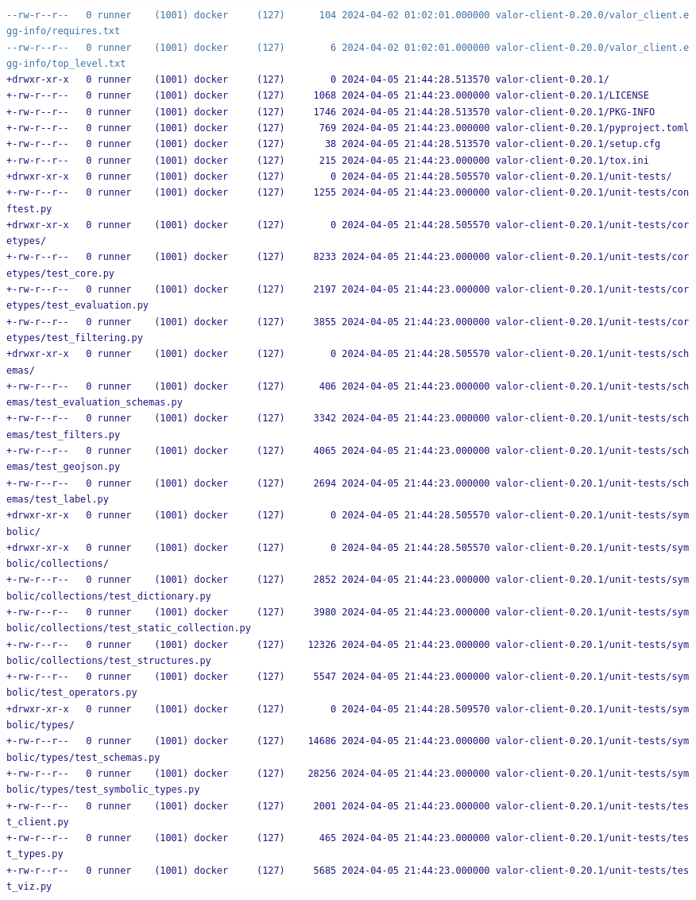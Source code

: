 ```diff
--rw-r--r--   0 runner    (1001) docker     (127)      104 2024-04-02 01:02:01.000000 valor-client-0.20.0/valor_client.egg-info/requires.txt
--rw-r--r--   0 runner    (1001) docker     (127)        6 2024-04-02 01:02:01.000000 valor-client-0.20.0/valor_client.egg-info/top_level.txt
+drwxr-xr-x   0 runner    (1001) docker     (127)        0 2024-04-05 21:44:28.513570 valor-client-0.20.1/
+-rw-r--r--   0 runner    (1001) docker     (127)     1068 2024-04-05 21:44:23.000000 valor-client-0.20.1/LICENSE
+-rw-r--r--   0 runner    (1001) docker     (127)     1746 2024-04-05 21:44:28.513570 valor-client-0.20.1/PKG-INFO
+-rw-r--r--   0 runner    (1001) docker     (127)      769 2024-04-05 21:44:23.000000 valor-client-0.20.1/pyproject.toml
+-rw-r--r--   0 runner    (1001) docker     (127)       38 2024-04-05 21:44:28.513570 valor-client-0.20.1/setup.cfg
+-rw-r--r--   0 runner    (1001) docker     (127)      215 2024-04-05 21:44:23.000000 valor-client-0.20.1/tox.ini
+drwxr-xr-x   0 runner    (1001) docker     (127)        0 2024-04-05 21:44:28.505570 valor-client-0.20.1/unit-tests/
+-rw-r--r--   0 runner    (1001) docker     (127)     1255 2024-04-05 21:44:23.000000 valor-client-0.20.1/unit-tests/conftest.py
+drwxr-xr-x   0 runner    (1001) docker     (127)        0 2024-04-05 21:44:28.505570 valor-client-0.20.1/unit-tests/coretypes/
+-rw-r--r--   0 runner    (1001) docker     (127)     8233 2024-04-05 21:44:23.000000 valor-client-0.20.1/unit-tests/coretypes/test_core.py
+-rw-r--r--   0 runner    (1001) docker     (127)     2197 2024-04-05 21:44:23.000000 valor-client-0.20.1/unit-tests/coretypes/test_evaluation.py
+-rw-r--r--   0 runner    (1001) docker     (127)     3855 2024-04-05 21:44:23.000000 valor-client-0.20.1/unit-tests/coretypes/test_filtering.py
+drwxr-xr-x   0 runner    (1001) docker     (127)        0 2024-04-05 21:44:28.505570 valor-client-0.20.1/unit-tests/schemas/
+-rw-r--r--   0 runner    (1001) docker     (127)      406 2024-04-05 21:44:23.000000 valor-client-0.20.1/unit-tests/schemas/test_evaluation_schemas.py
+-rw-r--r--   0 runner    (1001) docker     (127)     3342 2024-04-05 21:44:23.000000 valor-client-0.20.1/unit-tests/schemas/test_filters.py
+-rw-r--r--   0 runner    (1001) docker     (127)     4065 2024-04-05 21:44:23.000000 valor-client-0.20.1/unit-tests/schemas/test_geojson.py
+-rw-r--r--   0 runner    (1001) docker     (127)     2694 2024-04-05 21:44:23.000000 valor-client-0.20.1/unit-tests/schemas/test_label.py
+drwxr-xr-x   0 runner    (1001) docker     (127)        0 2024-04-05 21:44:28.505570 valor-client-0.20.1/unit-tests/symbolic/
+drwxr-xr-x   0 runner    (1001) docker     (127)        0 2024-04-05 21:44:28.505570 valor-client-0.20.1/unit-tests/symbolic/collections/
+-rw-r--r--   0 runner    (1001) docker     (127)     2852 2024-04-05 21:44:23.000000 valor-client-0.20.1/unit-tests/symbolic/collections/test_dictionary.py
+-rw-r--r--   0 runner    (1001) docker     (127)     3980 2024-04-05 21:44:23.000000 valor-client-0.20.1/unit-tests/symbolic/collections/test_static_collection.py
+-rw-r--r--   0 runner    (1001) docker     (127)    12326 2024-04-05 21:44:23.000000 valor-client-0.20.1/unit-tests/symbolic/collections/test_structures.py
+-rw-r--r--   0 runner    (1001) docker     (127)     5547 2024-04-05 21:44:23.000000 valor-client-0.20.1/unit-tests/symbolic/test_operators.py
+drwxr-xr-x   0 runner    (1001) docker     (127)        0 2024-04-05 21:44:28.509570 valor-client-0.20.1/unit-tests/symbolic/types/
+-rw-r--r--   0 runner    (1001) docker     (127)    14686 2024-04-05 21:44:23.000000 valor-client-0.20.1/unit-tests/symbolic/types/test_schemas.py
+-rw-r--r--   0 runner    (1001) docker     (127)    28256 2024-04-05 21:44:23.000000 valor-client-0.20.1/unit-tests/symbolic/types/test_symbolic_types.py
+-rw-r--r--   0 runner    (1001) docker     (127)     2001 2024-04-05 21:44:23.000000 valor-client-0.20.1/unit-tests/test_client.py
+-rw-r--r--   0 runner    (1001) docker     (127)      465 2024-04-05 21:44:23.000000 valor-client-0.20.1/unit-tests/test_types.py
+-rw-r--r--   0 runner    (1001) docker     (127)     5685 2024-04-05 21:44:23.000000 valor-client-0.20.1/unit-tests/test_viz.py
```